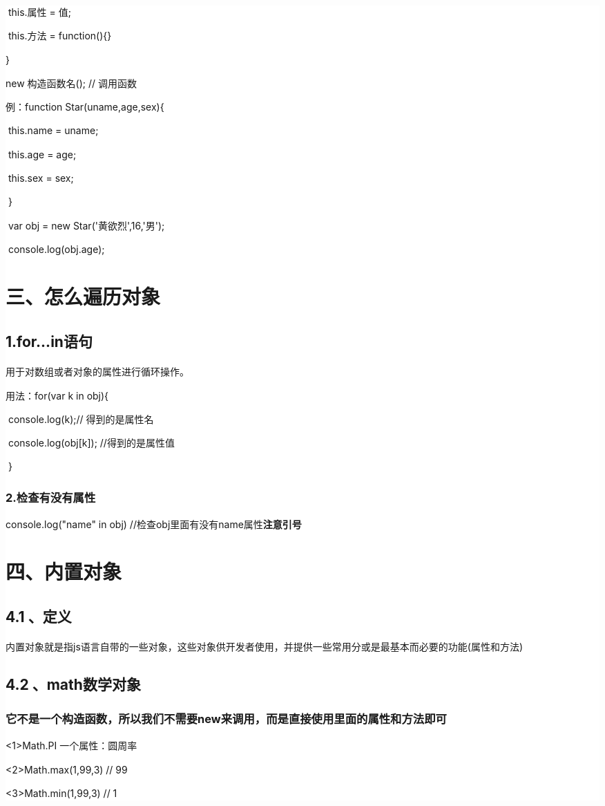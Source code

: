 ​	this.属性 = 值;

​	this.方法 = function(){}

}

new 构造函数名();  //  调用函数

例：function Star(uname,age,sex){

​        this.name = uname;

​        this.age = age;

​        this.sex = sex;

​      }

​      var obj = new Star('黄欲烈',16,'男');

​      console.log(obj.age);

# 三、怎么遍历对象

## 1.for...in语句

用于对数组或者对象的属性进行循环操作。

用法：for(var k in obj){

​			console.log(k);// 得到的是属性名

​			console.log(obj[k]); //得到的是属性值

​			}

### 2.检查有没有属性

console.log("name" in obj) //检查obj里面有没有name属性**注意引号**

# 四、内置对象

## 4.1 、定义

内置对象就是指js语言自带的一些对象，这些对象供开发者使用，并提供一些常用分或是最基本而必要的功能(属性和方法)

## 4.2 、math数学对象

### 它不是一个构造函数，所以我们不需要new来调用，而是直接使用里面的属性和方法即可

<1>Math.PI  一个属性：圆周率

<2>Math.max(1,99,3)  //  99

<3>Math.min(1,99,3)  //  1
